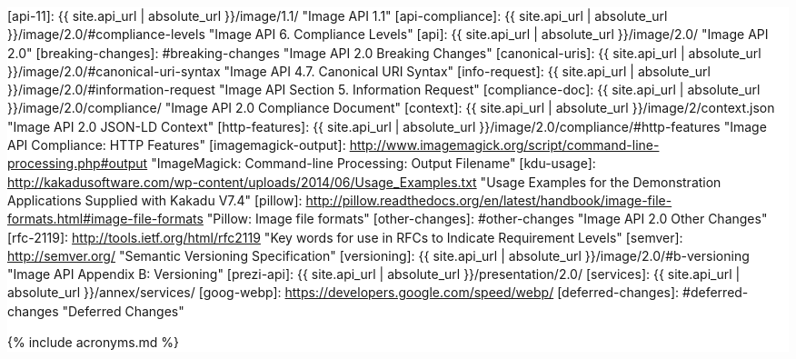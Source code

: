

[api-11]: {{ site.api_url | absolute_url }}/image/1.1/ "Image API 1.1"
[api-compliance]: {{ site.api_url | absolute_url }}/image/2.0/#compliance-levels "Image API 6. Compliance Levels"
[api]: {{ site.api_url | absolute_url }}/image/2.0/ "Image API 2.0"
[breaking-changes]: #breaking-changes "Image API 2.0 Breaking Changes"
[canonical-uris]: {{ site.api_url | absolute_url }}/image/2.0/#canonical-uri-syntax "Image API 4.7. Canonical URI Syntax"
[info-request]: {{ site.api_url | absolute_url }}/image/2.0/#information-request "Image API Section 5. Information Request"
[compliance-doc]: {{ site.api_url | absolute_url }}/image/2.0/compliance/ "Image API 2.0 Compliance Document"
[context]: {{ site.api_url | absolute_url }}/image/2/context.json  "Image API 2.0 JSON-LD Context"
[http-features]: {{ site.api_url | absolute_url }}/image/2.0/compliance/#http-features "Image API Compliance: HTTP Features"
[imagemagick-output]: http://www.imagemagick.org/script/command-line-processing.php#output "ImageMagick: Command-line Processing: Output Filename"
[kdu-usage]: http://kakadusoftware.com/wp-content/uploads/2014/06/Usage_Examples.txt "Usage Examples for the Demonstration Applications Supplied with Kakadu V7.4"
[pillow]: http://pillow.readthedocs.org/en/latest/handbook/image-file-formats.html#image-file-formats "Pillow: Image file formats"
[other-changes]: #other-changes "Image API 2.0 Other Changes"
[rfc-2119]: http://tools.ietf.org/html/rfc2119 "Key words for use in RFCs to Indicate Requirement Levels"
[semver]: http://semver.org/ "Semantic Versioning Specification"
[versioning]: {{ site.api_url | absolute_url }}/image/2.0/#b-versioning "Image API Appendix B: Versioning"
[prezi-api]: {{ site.api_url | absolute_url }}/presentation/2.0/
[services]: {{ site.api_url | absolute_url }}/annex/services/
[goog-webp]: https://developers.google.com/speed/webp/
[deferred-changes]: #deferred-changes "Deferred Changes"

{% include acronyms.md %}
